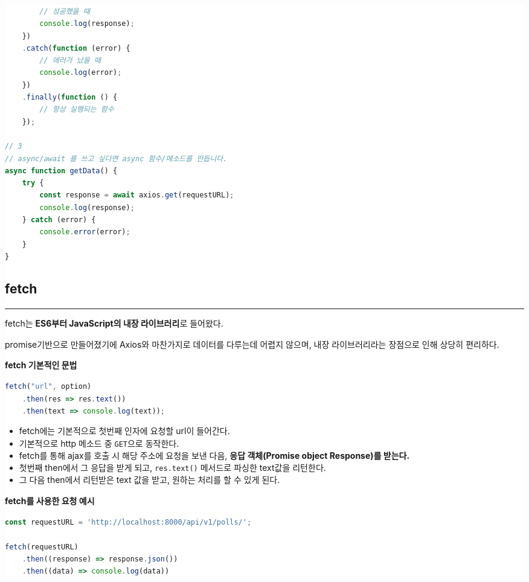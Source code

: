 ```javascript
        // 성공했을 때
        console.log(response);
    })
    .catch(function (error) {
        // 에러가 났을 때
        console.log(error);
    })
    .finally(function () {
        // 항상 실행되는 함수
    });

// 3 
// async/await 를 쓰고 싶다면 async 함수/메소드를 만듭니다.
async function getData() {
    try {
        const response = await axios.get(requestURL);
        console.log(response);
    } catch (error) {
        console.error(error);
    }
}
```


## fetch
---

fetch는 **ES6부터 JavaScript의 내장 라이브러리**로 들어왔다.

promise기반으로 만들어졌기에 Axios와 마찬가지로 데이터를 다루는데 어렵지 않으며, 내장 라이브러리라는 장점으로 인해 상당히 편리하다.

**fetch 기본적인 문법**

```javascript
fetch("url", option)
	.then(res => res.text())
	.then(text => console.log(text));
```

- fetch에는 기본적으로 첫번째 인자에 요청할 url이 들어간다.
- 기본적으로 http 메소드 중 `GET`으로 동작한다.
- fetch를 통해 ajax를 호출 시 해당 주소에 요청을 보낸 다음, **응답 객체(Promise object Response)를 받는다.**
- 첫번째 then에서 그 응답을 받게 되고, `res.text()` 메서드로 파싱한 text값을 리턴한다.
- 그 다음 then에서 리턴받은 text 값을 받고, 원하는 처리를 할 수 있게 된다.


**fetch를 사용한 요청 예시**


```javascript
const requestURL = 'http://localhost:8000/api/v1/polls/';

fetch(requestURL)
	.then((response) => response.json())
	.then((data) => console.log(data))

```

